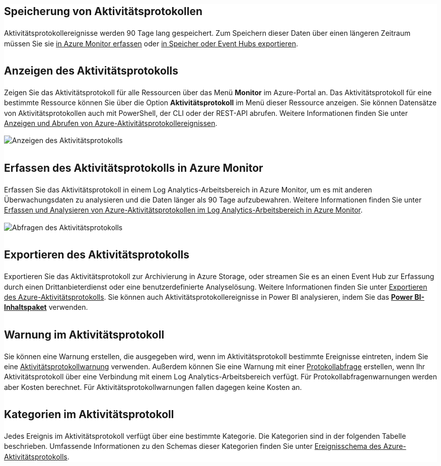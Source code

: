 ## <a name="activity-log-retention"></a>Speicherung von Aktivitätsprotokollen
Aktivitätsprotokollereignisse werden 90 Tage lang gespeichert. Zum Speichern dieser Daten über einen längeren Zeitraum müssen Sie sie [in Azure Monitor erfassen](activity-log-collect.md) oder [in Speicher oder Event Hubs exportieren](activity-log-export.md).

## <a name="view-the-activity-log"></a>Anzeigen des Aktivitätsprotokolls
Zeigen Sie das Aktivitätsprotokoll für alle Ressourcen über das Menü **Monitor** im Azure-Portal an. Das Aktivitätsprotokoll für eine bestimmte Ressource können Sie über die Option **Aktivitätsprotokoll** im Menü dieser Ressource anzeigen. Sie können Datensätze von Aktivitätsprotokollen auch mit PowerShell, der CLI oder der REST-API abrufen.  Weitere Informationen finden Sie unter [Anzeigen und Abrufen von Azure-Aktivitätsprotokollereignissen](activity-log-view.md).

![Anzeigen des Aktivitätsprotokolls](./media/activity-logs-overview/view-activity-log.png)

## <a name="collect-activity-log-in-azure-monitor"></a>Erfassen des Aktivitätsprotokolls in Azure Monitor
Erfassen Sie das Aktivitätsprotokoll in einem Log Analytics-Arbeitsbereich in Azure Monitor, um es mit anderen Überwachungsdaten zu analysieren und die Daten länger als 90 Tage aufzubewahren. Weitere Informationen finden Sie unter [Erfassen und Analysieren von Azure-Aktivitätsprotokollen im Log Analytics-Arbeitsbereich in Azure Monitor](activity-log-collect.md).

![Abfragen des Aktivitätsprotokolls](./media/activity-logs-overview/query-activity-log.png)

## <a name="export-activity-log"></a>Exportieren des Aktivitätsprotokolls
Exportieren Sie das Aktivitätsprotokoll zur Archivierung in Azure Storage, oder streamen Sie es an einen Event Hub zur Erfassung durch einen Drittanbieterdienst oder eine benutzerdefinierte Analyselösung. Weitere Informationen finden Sie unter [Exportieren des Azure-Aktivitätsprotokolls](activity-log-export.md). Sie können auch Aktivitätsprotokollereignisse in Power BI analysieren, indem Sie das [**Power BI-Inhaltspaket**](https://powerbi.microsoft.com/documentation/powerbi-content-pack-azure-audit-logs/) verwenden.

## <a name="alert-on-activity-log"></a>Warnung im Aktivitätsprotokoll
Sie können eine Warnung erstellen, die ausgegeben wird, wenn im Aktivitätsprotokoll bestimmte Ereignisse eintreten, indem Sie eine [Aktivitätsprotokollwarnung](activity-log-alerts.md) verwenden. Außerdem können Sie eine Warnung mit einer [Protokollabfrage](alerts-log-query.md) erstellen, wenn Ihr Aktivitätsprotokoll über eine Verbindung mit einem Log Analytics-Arbeitsbereich verfügt. Für Protokollabfragenwarnungen werden aber Kosten berechnet. Für Aktivitätsprotokollwarnungen fallen dagegen keine Kosten an.

## <a name="categories-in-the-activity-log"></a>Kategorien im Aktivitätsprotokoll
Jedes Ereignis im Aktivitätsprotokoll verfügt über eine bestimmte Kategorie. Die Kategorien sind in der folgenden Tabelle beschrieben. Umfassende Informationen zu den Schemas dieser Kategorien finden Sie unter [Ereignisschema des Azure-Aktivitätsprotokolls](activity-log-schema.md). 
